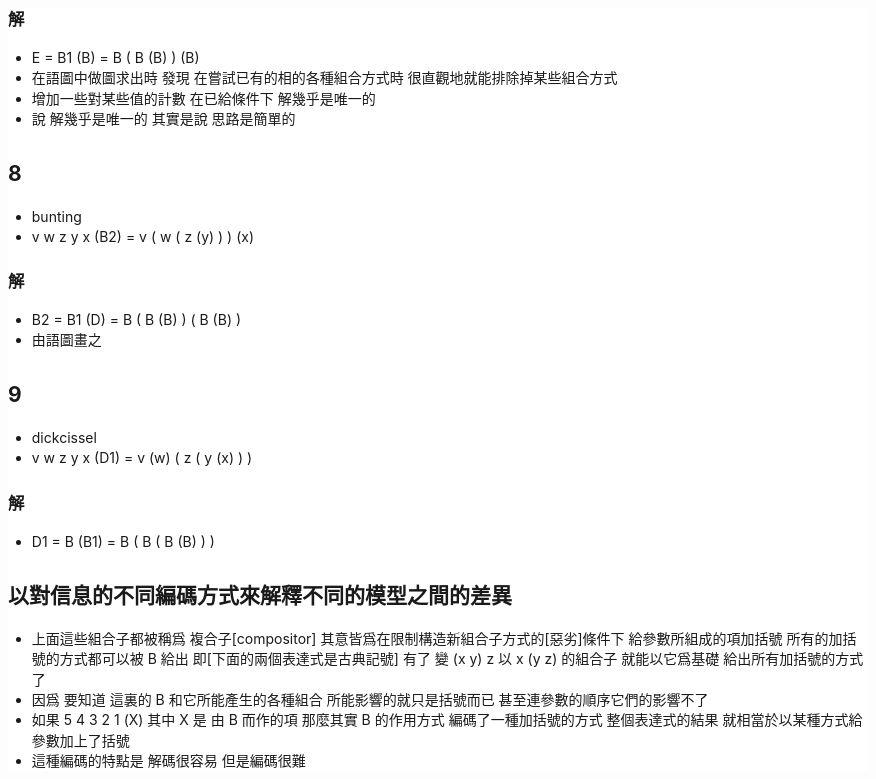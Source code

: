 ### 解

- E = B1 (B) =  B ( B (B) ) (B)
- 在語圖中做圖求出時
  發現
  在嘗試已有的相的各種組合方式時
  很直觀地就能排除掉某些組合方式
- 增加一些對某些值的計數
  在已給條件下
  解幾乎是唯一的
- 說
  解幾乎是唯一的
  其實是說
  思路是簡單的

## 8

- bunting
- v w z y x (B2) =
  v ( w ( z (y) ) ) (x)

### 解

- B2 = B1 (D) = B ( B (B) ) ( B (B) )
- 由語圖畫之

## 9

- dickcissel
- v w z y x (D1) =
  v (w) ( z ( y (x) ) )

### 解

- D1 = B (B1) = B ( B ( B (B) ) )

## 以對信息的不同編碼方式來解釋不同的模型之間的差異

- 上面這些組合子都被稱爲 複合子[compositor]
  其意皆爲在限制構造新組合子方式的[惡劣]條件下
  給參數所組成的項加括號
  所有的加括號的方式都可以被 B 給出
  即[下面的兩個表達式是古典記號]
  有了
  變 (x y) z
  以 x (y z)
  的組合子
  就能以它爲基礎
  給出所有加括號的方式了
- 因爲
  要知道
  這裏的 B 和它所能產生的各種組合
  所能影響的就只是括號而已
  甚至連參數的順序它們的影響不了
- 如果
  5 4 3 2 1 (X)
  其中 X 是 由 B 而作的項
  那麼其實 B 的作用方式 編碼了一種加括號的方式
  整個表達式的結果
  就相當於以某種方式給參數加上了括號
- 這種編碼的特點是
  解碼很容易
  但是編碼很難